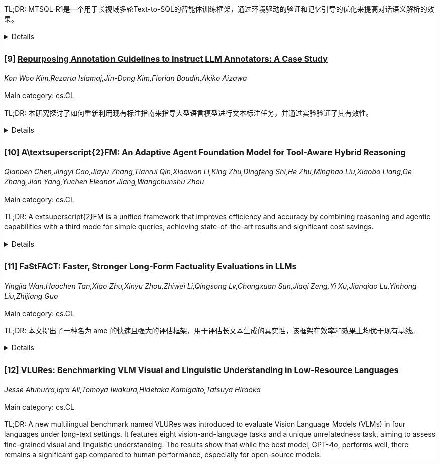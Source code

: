 TL;DR: MTSQL-R1是一个用于长视域多轮Text-to-SQL的智能体训练框架，通过环境驱动的验证和记忆引导的优化来提高对话语义解析的效果。


<details><summary>Details</summary></details>


### [9] [Repurposing Annotation Guidelines to Instruct LLM Annotators: A Case Study](https://arxiv.org/abs/2510.12835)
*Kon Woo Kim,Rezarta Islamaj,Jin-Dong Kim,Florian Boudin,Akiko Aizawa*

Main category: cs.CL

TL;DR: 本研究探讨了如何重新利用现有标注指南来指导大型语言模型进行文本标注任务，并通过实验验证了其有效性。


<details><summary>Details</summary></details>


### [10] [A\textsuperscript{2}FM: An Adaptive Agent Foundation Model for Tool-Aware Hybrid Reasoning](https://arxiv.org/abs/2510.12838)
*Qianben Chen,Jingyi Cao,Jiayu Zhang,Tianrui Qin,Xiaowan Li,King Zhu,Dingfeng Shi,He Zhu,Minghao Liu,Xiaobo Liang,Ge Zhang,Jian Yang,Yuchen Eleanor Jiang,Wangchunshu Zhou*

Main category: cs.CL

TL;DR: A	extsuperscript{2}FM is a unified framework that improves efficiency and accuracy by combining reasoning and agentic capabilities with a third mode for simple queries, achieving state-of-the-art results and significant cost savings.


<details><summary>Details</summary></details>


### [11] [FaStFACT: Faster, Stronger Long-Form Factuality Evaluations in LLMs](https://arxiv.org/abs/2510.12839)
*Yingjia Wan,Haochen Tan,Xiao Zhu,Xinyu Zhou,Zhiwei Li,Qingsong Lv,Changxuan Sun,Jiaqi Zeng,Yi Xu,Jianqiao Lu,Yinhong Liu,Zhijiang Guo*

Main category: cs.CL

TL;DR: 本文提出了一种名为 
ame 的快速且强大的评估框架，用于评估长文本生成的真实性，该框架在效率和效果上均优于现有基线。


<details><summary>Details</summary></details>


### [12] [VLURes: Benchmarking VLM Visual and Linguistic Understanding in Low-Resource Languages](https://arxiv.org/abs/2510.12845)
*Jesse Atuhurra,Iqra Ali,Tomoya Iwakura,Hidetaka Kamigaito,Tatsuya Hiraoka*

Main category: cs.CL

TL;DR: A new multilingual benchmark named VLURes was introduced to evaluate Vision Language Models (VLMs) in four languages under long-text settings. It features eight vision-and-language tasks and a unique unrelatedness task, aiming to assess fine-grained visual and linguistic understanding. The results show that while the best model, GPT-4o, performs well, there remains a significant gap compared to human performance, especially for open-source models.
